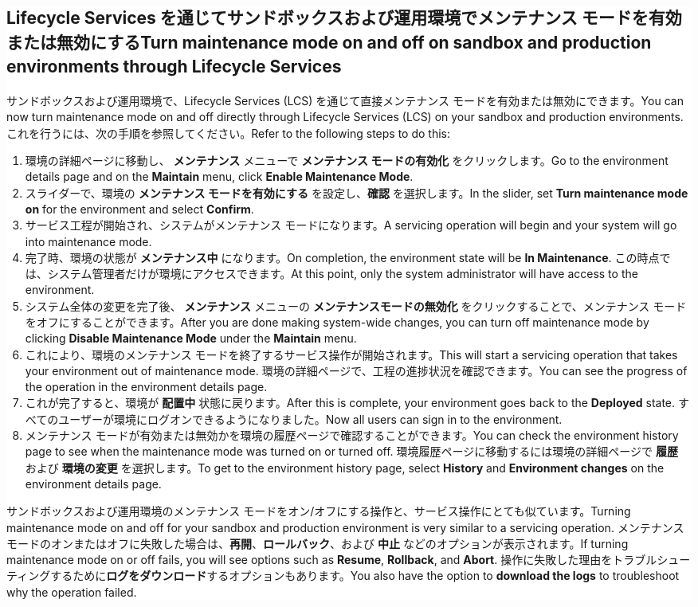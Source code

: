 ## <a name="turn-maintenance-mode-on-and-off-on-sandbox-and-production-environments-through-lifecycle-services"></a><span data-ttu-id="6f8b2-111">Lifecycle Services を通じてサンドボックスおよび運用環境でメンテナンス モードを有効または無効にする</span><span class="sxs-lookup"><span data-stu-id="6f8b2-111">Turn maintenance mode on and off on sandbox and production environments through Lifecycle Services</span></span> 
<span data-ttu-id="6f8b2-112">サンドボックスおよび運用環境で、Lifecycle Services (LCS) を通じて直接メンテナンス モードを有効または無効にできます。</span><span class="sxs-lookup"><span data-stu-id="6f8b2-112">You can now turn maintenance mode on and off directly through Lifecycle Services (LCS) on your sandbox and production environments.</span></span> <span data-ttu-id="6f8b2-113">これを行うには、次の手順を参照してください。</span><span class="sxs-lookup"><span data-stu-id="6f8b2-113">Refer to the following steps to do this:</span></span>

1. <span data-ttu-id="6f8b2-114">環境の詳細ページに移動し、 **メンテナンス** メニューで **メンテナンス モードの有効化** をクリックします。</span><span class="sxs-lookup"><span data-stu-id="6f8b2-114">Go to the environment details page and on the **Maintain** menu, click **Enable Maintenance Mode**.</span></span> 
2. <span data-ttu-id="6f8b2-115">スライダーで、環境の **メンテナンス モードを有効にする** を設定し、**確認** を選択します。</span><span class="sxs-lookup"><span data-stu-id="6f8b2-115">In the slider, set **Turn maintenance mode on** for the environment and select **Confirm**.</span></span>
3. <span data-ttu-id="6f8b2-116">サービス工程が開始され、システムがメンテナンス モードになります。</span><span class="sxs-lookup"><span data-stu-id="6f8b2-116">A servicing operation will begin and your system  will go into maintenance mode.</span></span>
4. <span data-ttu-id="6f8b2-117">完了時、環境の状態が **メンテナンス中** になります。</span><span class="sxs-lookup"><span data-stu-id="6f8b2-117">On completion, the environment state will be **In Maintenance**.</span></span> <span data-ttu-id="6f8b2-118">この時点では、システム管理者だけが環境にアクセスできます。</span><span class="sxs-lookup"><span data-stu-id="6f8b2-118">At this point, only the system administrator will have access to the environment.</span></span>
5. <span data-ttu-id="6f8b2-119">システム全体の変更を完了後、 **メンテナンス** メニューの **メンテナンスモードの無効化** をクリックすることで、メンテナンス モードをオフにすることができます。</span><span class="sxs-lookup"><span data-stu-id="6f8b2-119">After you are done making system-wide changes, you can turn off maintenance mode by clicking **Disable Maintenance Mode** under the **Maintain** menu.</span></span>
6. <span data-ttu-id="6f8b2-120">これにより、環境のメンテナンス モードを終了するサービス操作が開始されます。</span><span class="sxs-lookup"><span data-stu-id="6f8b2-120">This will start a servicing operation that takes your environment out of maintenance mode.</span></span> <span data-ttu-id="6f8b2-121">環境の詳細ページで、工程の進捗状況を確認できます。</span><span class="sxs-lookup"><span data-stu-id="6f8b2-121">You can see the progress of the operation in the environment details page.</span></span>
7. <span data-ttu-id="6f8b2-122">これが完了すると、環境が **配置中** 状態に戻ります。</span><span class="sxs-lookup"><span data-stu-id="6f8b2-122">After this is complete, your environment goes back to the **Deployed** state.</span></span> <span data-ttu-id="6f8b2-123">すべてのユーザーが環境にログオンできるようになりました。</span><span class="sxs-lookup"><span data-stu-id="6f8b2-123">Now all users can sign in to the environment.</span></span>
8. <span data-ttu-id="6f8b2-124">メンテナンス モードが有効または無効かを環境の履歴ページで確認することができます。</span><span class="sxs-lookup"><span data-stu-id="6f8b2-124">You can check the environment history page to see when the maintenance mode was turned on or turned off.</span></span> <span data-ttu-id="6f8b2-125">環境履歴ページに移動するには環境の詳細ページで **履歴** および **環境の変更** を選択します。</span><span class="sxs-lookup"><span data-stu-id="6f8b2-125">To get to the environment history page, select **History** and **Environment changes** on the environment details page.</span></span>

<span data-ttu-id="6f8b2-126">サンドボックスおよび運用環境のメンテナンス モードをオン/オフにする操作と、サービス操作にとても似ています。</span><span class="sxs-lookup"><span data-stu-id="6f8b2-126">Turning maintenance mode on and off for your sandbox and production environment is very similar to a servicing operation.</span></span> <span data-ttu-id="6f8b2-127">メンテナンス モードのオンまたはオフに失敗した場合は、**再開**、**ロールバック**、および **中止** などのオプションが表示されます。</span><span class="sxs-lookup"><span data-stu-id="6f8b2-127">If turning maintenance mode on or off fails, you will see options such as **Resume**, **Rollback**, and **Abort**.</span></span> <span data-ttu-id="6f8b2-128">操作に失敗した理由をトラブルシューティングするために**ログをダウンロード**するオプションもあります。</span><span class="sxs-lookup"><span data-stu-id="6f8b2-128">You also have the option to **download the logs** to troubleshoot why the operation failed.</span></span>
